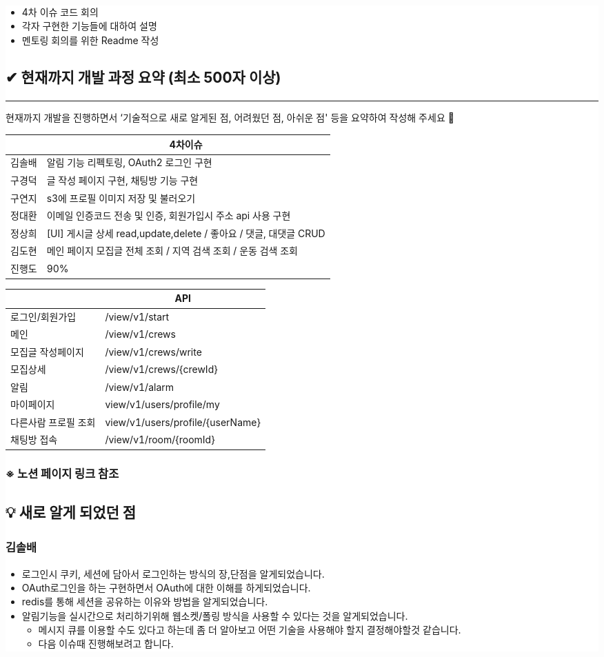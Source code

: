 - 4차 이슈 코드 회의
- 각자 구현한 기능들에 대하여 설명
- 멘토링 회의를 위한 Readme 작성

## ✔ **현재까지 개발 과정 요약 (최소 500자 이상)**

---

현재까지 개발을 진행하면서 ‘기술적으로 새로 알게된 점, 어려웠던 점, 아쉬운 점' 등을 요약하여 작성해 주세요 🙂

|  | 4차이슈 |
| --- | --- |
| 김솔배 | 알림 기능 리펙토링, OAuth2 로그인 구현  |
| 구경덕 | 글 작성 페이지 구현, 채팅방 기능 구현 |
| 구연지 | s3에 프로필 이미지 저장 및 불러오기 |
| 정대환 | 이메일 인증코드 전송 및 인증, 회원가입시 주소 api 사용 구현 |
| 정상희 | [UI] 게시글 상세 read,update,delete / 좋아요 / 댓글, 대댓글 CRUD |
| 김도현 | 메인 페이지 모집글 전체 조회 / 지역 검색 조회 / 운동 검색 조회  |
| 진행도 | 90% |

|  | API |
| --- | --- |
| 로그인/회원가입  | /view/v1/start |
| 메인 | /view/v1/crews |
| 모집글 작성페이지 | /view/v1/crews/write |
| 모집상세 | /view/v1/crews/{crewId} |
| 알림 | /view/v1/alarm |
| 마이페이지 | view/v1/users/profile/my |
| 다른사람 프로필 조회 | view/v1/users/profile/{userName} |
| 채팅방 접속 | /view/v1/room/{roomId} |

### ※ 노션 페이지 링크 참조

## 💡 새로 알게 되었던 점

### 김솔배

- 로그인시 쿠키, 세션에 담아서 로그인하는 방식의 장,단점을 알게되었습니다.
- OAuth로그인을 하는 구현하면서 OAuth에 대한 이해를 하게되었습니다.
- redis를 통해 세션을 공유하는 이유와 방법을 알게되었습니다.
- 알림기능을 실시간으로 처리하기위해 웹소켓/폴링 방식을 사용할 수 있다는 것을 알게되었습니다.
    - 메시지 큐를 이용할 수도 있다고 하는데 좀 더 알아보고 어떤 기술을 사용해야 할지 결정해야할것 같습니다.
    - 다음 이슈때 진행해보려고 합니다.
